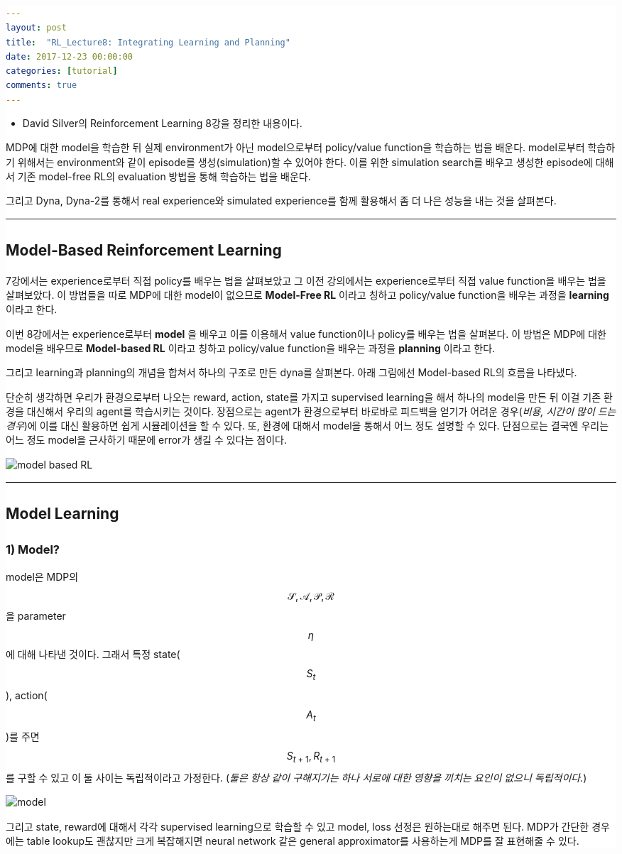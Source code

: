 ```yaml
---
layout: post
title:  "RL_Lecture8: Integrating Learning and Planning"
date: 2017-12-23 00:00:00
categories: [tutorial]
comments: true
---
```


- David Silver의 Reinforcement Learning 8강을 정리한 내용이다.

MDP에 대한 model을 학습한 뒤 실제 environment가 아닌 model으로부터 policy/value function을 학습하는 법을 배운다.
model로부터 학습하기 위해서는 environment와 같이 episode를 생성(simulation)할 수 있어야 한다. 이를 위한 simulation search를 배우고
생성한 episode에 대해서 기존 model-free RL의 evaluation 방법을 통해 학습하는 법을 배운다.

그리고 Dyna, Dyna-2를 통해서 real experience와 simulated experience를 함께 활용해서 좀 더 나은 성능을 내는 것을 살펴본다.

***
## Model-Based Reinforcement Learning
7강에서는 experience로부터 직접 policy를 배우는 법을 살펴보았고 그 이전 강의에서는 experience로부터 직접 value function을 배우는
법을 살펴보았다. 이 방법들을 따로 MDP에 대한 model이 없으므로 **Model-Free RL** 이라고 칭하고 policy/value function을 배우는 과정을 **learning** 이라고 한다.

이번 8강에서는 experience로부터 **model** 을 배우고 이를 이용해서 value function이나 policy를 배우는 법을 살펴본다.
이 방법은 MDP에 대한 model을 배우므로 **Model-based RL** 이라고 칭하고 policy/value function을 배우는 과정을 **planning** 이라고 한다.

그리고 learning과 planning의 개념을 합쳐서 하나의 구조로 만든 dyna를 살펴본다. 아래 그림에선 Model-based RL의 흐름을 나타냈다.

단순히 생각하면 우리가 환경으로부터 나오는 reward, action, state를 가지고 supervised learning을 해서 하나의 model을 만든 뒤 이걸 기존 환경을 대신해서
우리의 agent를 학습시키는 것이다. 장점으로는 agent가 환경으로부터 바로바로 피드백을 얻기가 어려운 경우(*비용, 시간이 많이 드는 경우*)에 이를 대신 활용하면
쉽게 시뮬레이션을 할 수 있다. 또, 환경에 대해서 model을 통해서 어느 정도 설명할 수 있다. 단점으로는 결국엔 우리는 어느 정도 model을 근사하기 때문에 error가 생길 수 있다는 점이다.

![model based RL](https://whikwon.github.io/images/david_silver/model_based_RL.png)

***
## Model Learning

### 1) Model?
model은 MDP의 $$\mathcal{S}, \mathcal{A}, \mathcal{P}, \mathcal{R}$$을 parameter $$\eta$$에 대해 나타낸 것이다.
그래서 특정 state($$S_t$$), action($$A_t$$)를 주면 $$S_{t+1}, R_{t+1}$$를 구할 수 있고 이 둘 사이는 독립적이라고 가정한다.
(*둘은 항상 같이 구해지기는 하나 서로에 대한 영향을 끼치는 요인이 없으니 독립적이다.*)

![model](https://whikwon.github.io/images/david_silver/model.png)

그리고 state, reward에 대해서 각각 supervised learning으로 학습할 수 있고 model, loss 선정은 원하는대로 해주면 된다. MDP가 간단한 경우에는
table lookup도 괜찮지만 크게 복잡해지면 neural network 같은 general approximator를 사용하는게 MDP를 잘 표현해줄 수 있다.
